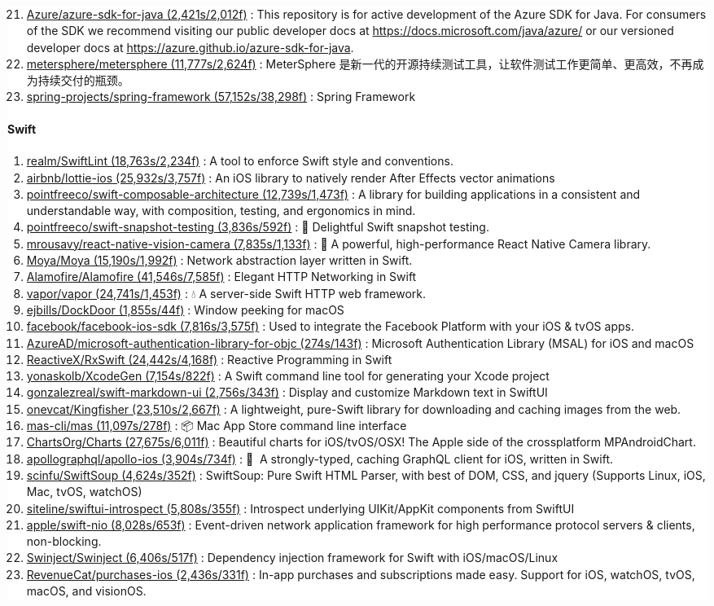 21. [Azure/azure-sdk-for-java (2,421s/2,012f)](https://github.com/Azure/azure-sdk-for-java) : This repository is for active development of the Azure SDK for Java. For consumers of the SDK we recommend visiting our public developer docs at https://docs.microsoft.com/java/azure/ or our versioned developer docs at https://azure.github.io/azure-sdk-for-java.
22. [metersphere/metersphere (11,777s/2,624f)](https://github.com/metersphere/metersphere) : MeterSphere 是新一代的开源持续测试工具，让软件测试工作更简单、更高效，不再成为持续交付的瓶颈。
23. [spring-projects/spring-framework (57,152s/38,298f)](https://github.com/spring-projects/spring-framework) : Spring Framework

#### Swift
1. [realm/SwiftLint (18,763s/2,234f)](https://github.com/realm/SwiftLint) : A tool to enforce Swift style and conventions.
2. [airbnb/lottie-ios (25,932s/3,757f)](https://github.com/airbnb/lottie-ios) : An iOS library to natively render After Effects vector animations
3. [pointfreeco/swift-composable-architecture (12,739s/1,473f)](https://github.com/pointfreeco/swift-composable-architecture) : A library for building applications in a consistent and understandable way, with composition, testing, and ergonomics in mind.
4. [pointfreeco/swift-snapshot-testing (3,836s/592f)](https://github.com/pointfreeco/swift-snapshot-testing) : 📸 Delightful Swift snapshot testing.
5. [mrousavy/react-native-vision-camera (7,835s/1,133f)](https://github.com/mrousavy/react-native-vision-camera) : 📸 A powerful, high-performance React Native Camera library.
6. [Moya/Moya (15,190s/1,992f)](https://github.com/Moya/Moya) : Network abstraction layer written in Swift.
7. [Alamofire/Alamofire (41,546s/7,585f)](https://github.com/Alamofire/Alamofire) : Elegant HTTP Networking in Swift
8. [vapor/vapor (24,741s/1,453f)](https://github.com/vapor/vapor) : 💧 A server-side Swift HTTP web framework.
9. [ejbills/DockDoor (1,855s/44f)](https://github.com/ejbills/DockDoor) : Window peeking for macOS
10. [facebook/facebook-ios-sdk (7,816s/3,575f)](https://github.com/facebook/facebook-ios-sdk) : Used to integrate the Facebook Platform with your iOS & tvOS apps.
11. [AzureAD/microsoft-authentication-library-for-objc (274s/143f)](https://github.com/AzureAD/microsoft-authentication-library-for-objc) : Microsoft Authentication Library (MSAL) for iOS and macOS
12. [ReactiveX/RxSwift (24,442s/4,168f)](https://github.com/ReactiveX/RxSwift) : Reactive Programming in Swift
13. [yonaskolb/XcodeGen (7,154s/822f)](https://github.com/yonaskolb/XcodeGen) : A Swift command line tool for generating your Xcode project
14. [gonzalezreal/swift-markdown-ui (2,756s/343f)](https://github.com/gonzalezreal/swift-markdown-ui) : Display and customize Markdown text in SwiftUI
15. [onevcat/Kingfisher (23,510s/2,667f)](https://github.com/onevcat/Kingfisher) : A lightweight, pure-Swift library for downloading and caching images from the web.
16. [mas-cli/mas (11,097s/278f)](https://github.com/mas-cli/mas) : 📦 Mac App Store command line interface
17. [ChartsOrg/Charts (27,675s/6,011f)](https://github.com/ChartsOrg/Charts) : Beautiful charts for iOS/tvOS/OSX! The Apple side of the crossplatform MPAndroidChart.
18. [apollographql/apollo-ios (3,904s/734f)](https://github.com/apollographql/apollo-ios) : 📱  A strongly-typed, caching GraphQL client for iOS, written in Swift.
19. [scinfu/SwiftSoup (4,624s/352f)](https://github.com/scinfu/SwiftSoup) : SwiftSoup: Pure Swift HTML Parser, with best of DOM, CSS, and jquery (Supports Linux, iOS, Mac, tvOS, watchOS)
20. [siteline/swiftui-introspect (5,808s/355f)](https://github.com/siteline/swiftui-introspect) : Introspect underlying UIKit/AppKit components from SwiftUI
21. [apple/swift-nio (8,028s/653f)](https://github.com/apple/swift-nio) : Event-driven network application framework for high performance protocol servers & clients, non-blocking.
22. [Swinject/Swinject (6,406s/517f)](https://github.com/Swinject/Swinject) : Dependency injection framework for Swift with iOS/macOS/Linux
23. [RevenueCat/purchases-ios (2,436s/331f)](https://github.com/RevenueCat/purchases-ios) : In-app purchases and subscriptions made easy. Support for iOS, watchOS, tvOS, macOS, and visionOS.
